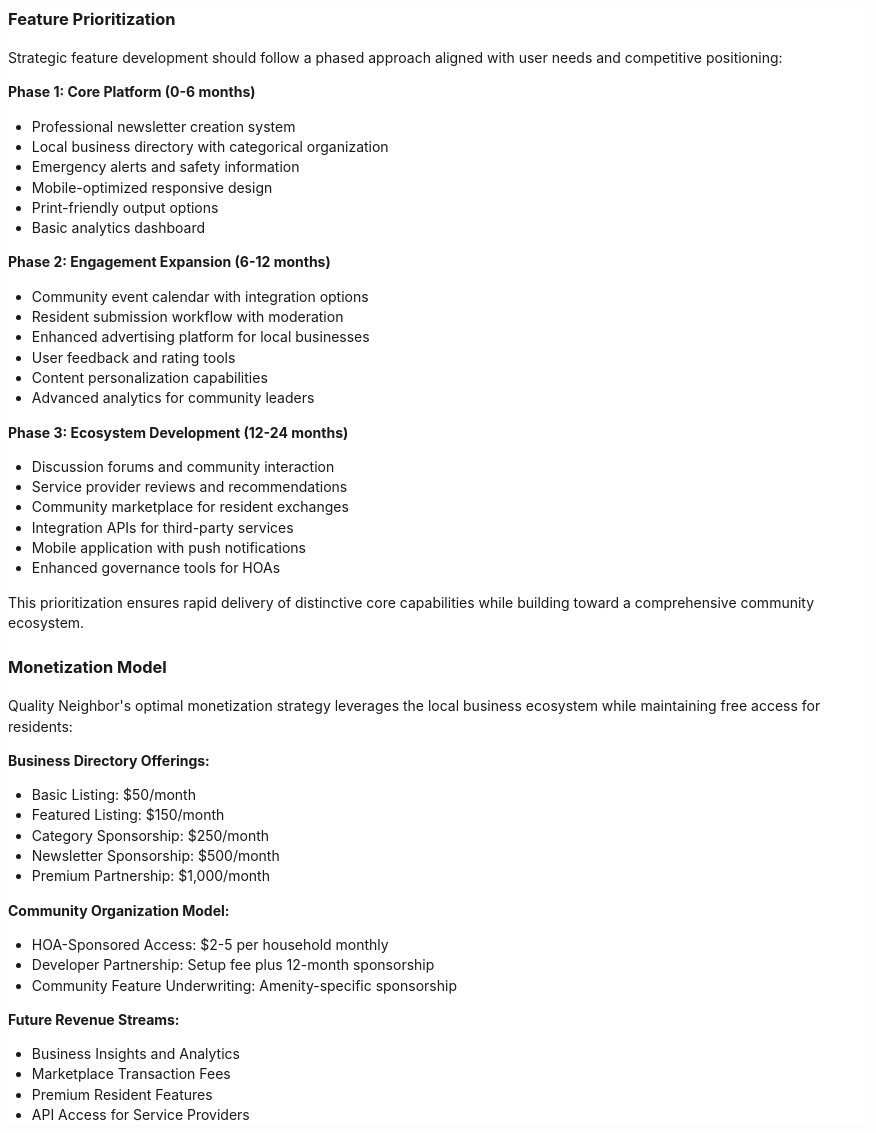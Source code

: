 ### Feature Prioritization

Strategic feature development should follow a phased approach aligned with user needs and competitive positioning:

**Phase 1: Core Platform (0-6 months)**
- Professional newsletter creation system
- Local business directory with categorical organization
- Emergency alerts and safety information
- Mobile-optimized responsive design
- Print-friendly output options
- Basic analytics dashboard

**Phase 2: Engagement Expansion (6-12 months)**
- Community event calendar with integration options
- Resident submission workflow with moderation
- Enhanced advertising platform for local businesses
- User feedback and rating tools
- Content personalization capabilities
- Advanced analytics for community leaders

**Phase 3: Ecosystem Development (12-24 months)**
- Discussion forums and community interaction
- Service provider reviews and recommendations
- Community marketplace for resident exchanges
- Integration APIs for third-party services
- Mobile application with push notifications
- Enhanced governance tools for HOAs

This prioritization ensures rapid delivery of distinctive core capabilities while building toward a comprehensive community ecosystem.

### Monetization Model

Quality Neighbor's optimal monetization strategy leverages the local business ecosystem while maintaining free access for residents:

**Business Directory Offerings:**
- Basic Listing: $50/month
- Featured Listing: $150/month
- Category Sponsorship: $250/month
- Newsletter Sponsorship: $500/month
- Premium Partnership: $1,000/month

**Community Organization Model:**
- HOA-Sponsored Access: $2-5 per household monthly
- Developer Partnership: Setup fee plus 12-month sponsorship
- Community Feature Underwriting: Amenity-specific sponsorship

**Future Revenue Streams:**
- Business Insights and Analytics
- Marketplace Transaction Fees
- Premium Resident Features
- API Access for Service Providers
